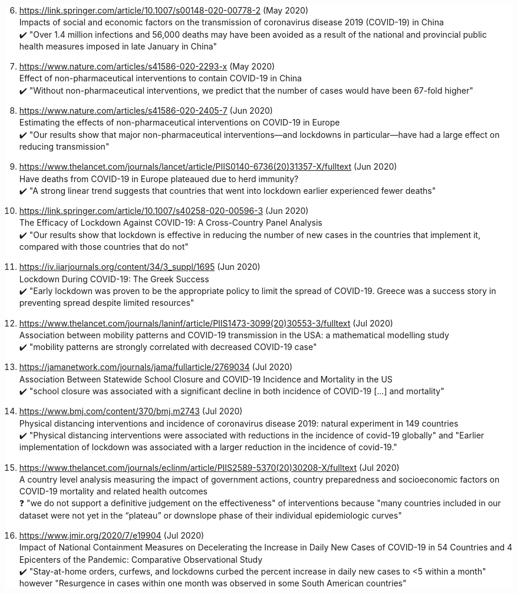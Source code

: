 6. https://link.springer.com/article/10.1007/s00148-020-00778-2 (May 2020)  
  Impacts of social and economic factors on the transmission of coronavirus disease 2019 (COVID-19) in China  
  :heavy_check_mark: "Over 1.4 million infections and 56,000 deaths may have been avoided as a result of the national and provincial public health measures imposed in late January in China"

7. https://www.nature.com/articles/s41586-020-2293-x (May 2020)  
  Effect of non-pharmaceutical interventions to contain COVID-19 in China  
  :heavy_check_mark: "Without non-pharmaceutical interventions, we predict that the number of cases would have been 67-fold higher"

8. https://www.nature.com/articles/s41586-020-2405-7 (Jun 2020)  
  Estimating the effects of non-pharmaceutical interventions on COVID-19 in Europe  
  :heavy_check_mark: "Our results show that major non-pharmaceutical interventions—and lockdowns in particular—have had a large effect on reducing transmission"

9. https://www.thelancet.com/journals/lancet/article/PIIS0140-6736(20)31357-X/fulltext (Jun 2020)  
  Have deaths from COVID-19 in Europe plateaued due to herd immunity?  
  :heavy_check_mark: "A strong linear trend suggests that countries that went into lockdown earlier experienced fewer deaths"

10. https://link.springer.com/article/10.1007/s40258-020-00596-3 (Jun 2020)  
  The Efficacy of Lockdown Against COVID-19: A Cross-Country Panel Analysis  
  :heavy_check_mark: "Our results show that lockdown is effective in reducing the number of new cases in the countries that implement it, compared with those countries that do not"

11. https://iv.iiarjournals.org/content/34/3_suppl/1695 (Jun 2020)  
  Lockdown During COVID-19: The Greek Success  
  :heavy_check_mark: "Early lockdown was proven to be the appropriate policy to limit the spread of COVID-19. Greece was a success story in preventing spread despite limited resources"

12. https://www.thelancet.com/journals/laninf/article/PIIS1473-3099(20)30553-3/fulltext (Jul 2020)  
  Association between mobility patterns and COVID-19 transmission in the USA: a mathematical modelling study  
  :heavy_check_mark: "mobility patterns are strongly correlated with decreased COVID-19 case"

13. https://jamanetwork.com/journals/jama/fullarticle/2769034 (Jul 2020)  
  Association Between Statewide School Closure and COVID-19 Incidence and Mortality in the US  
  :heavy_check_mark: "school closure was associated with a significant decline in both incidence of COVID-19 [...] and mortality"

14. https://www.bmj.com/content/370/bmj.m2743 (Jul 2020)  
  Physical distancing interventions and incidence of coronavirus disease 2019: natural experiment in 149 countries  
  :heavy_check_mark: "Physical distancing interventions were associated with reductions in the incidence of covid-19 globally" and "Earlier implementation of lockdown was associated with a larger reduction in the incidence of covid-19."

15. https://www.thelancet.com/journals/eclinm/article/PIIS2589-5370(20)30208-X/fulltext (Jul 2020)  
  A country level analysis measuring the impact of government actions, country preparedness and socioeconomic factors on COVID-19 mortality and related health outcomes  
  :question: "we do not support a definitive judgement on the effectiveness" of interventions because "many countries included in our dataset were not yet in the “plateau” or downslope phase of their individual epidemiologic curves"

16. https://www.jmir.org/2020/7/e19904 (Jul 2020)  
  Impact of National Containment Measures on Decelerating the Increase in Daily New Cases of COVID-19 in 54 Countries and 4 Epicenters of the Pandemic: Comparative Observational Study  
  :heavy_check_mark: "Stay-at-home orders, curfews, and lockdowns curbed the percent increase in daily new cases to <5 within a month" however "Resurgence in cases within one month was observed in some South American countries"
